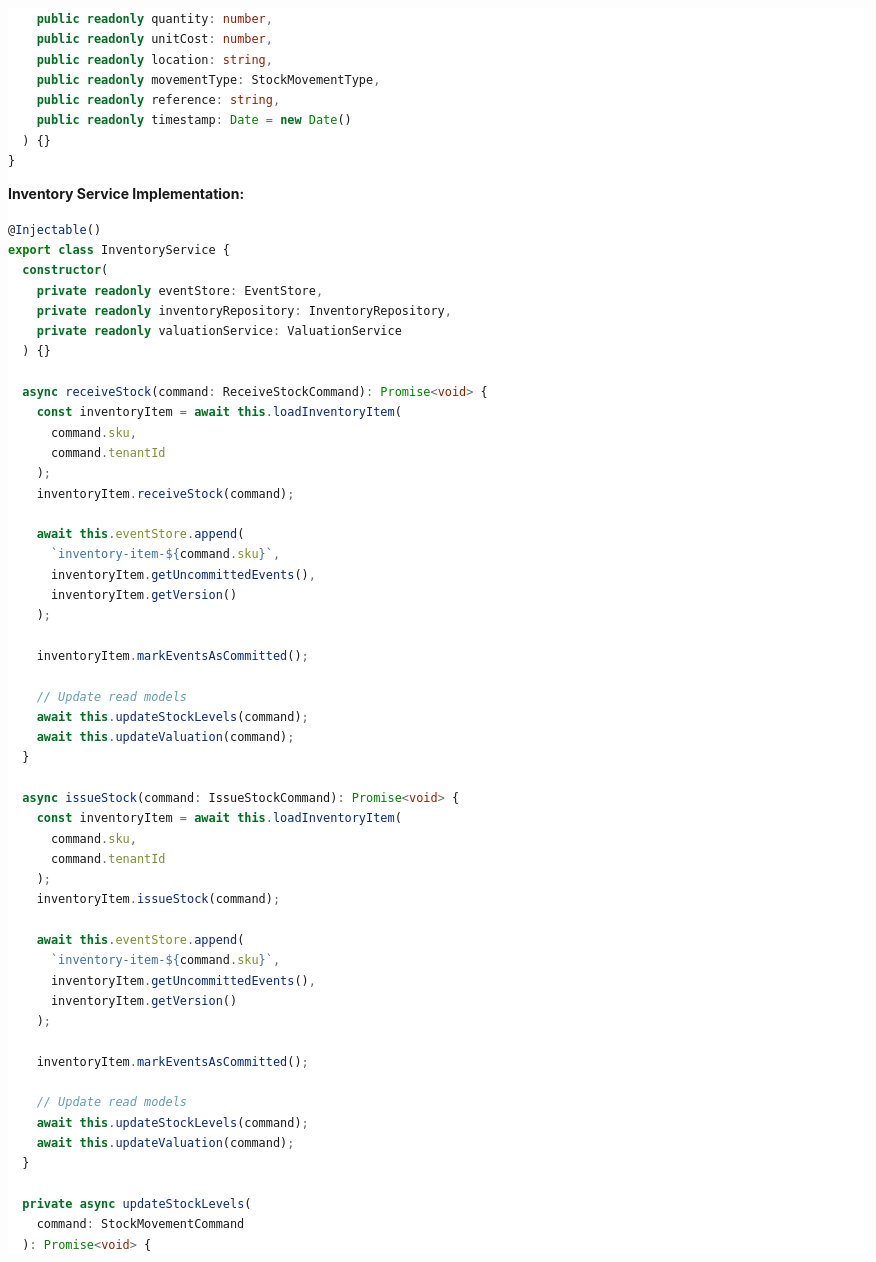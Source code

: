 ```typescript
    public readonly quantity: number,
    public readonly unitCost: number,
    public readonly location: string,
    public readonly movementType: StockMovementType,
    public readonly reference: string,
    public readonly timestamp: Date = new Date()
  ) {}
}
```

**Inventory Service Implementation:**

```typescript
@Injectable()
export class InventoryService {
  constructor(
    private readonly eventStore: EventStore,
    private readonly inventoryRepository: InventoryRepository,
    private readonly valuationService: ValuationService
  ) {}

  async receiveStock(command: ReceiveStockCommand): Promise<void> {
    const inventoryItem = await this.loadInventoryItem(
      command.sku,
      command.tenantId
    );
    inventoryItem.receiveStock(command);

    await this.eventStore.append(
      `inventory-item-${command.sku}`,
      inventoryItem.getUncommittedEvents(),
      inventoryItem.getVersion()
    );

    inventoryItem.markEventsAsCommitted();

    // Update read models
    await this.updateStockLevels(command);
    await this.updateValuation(command);
  }

  async issueStock(command: IssueStockCommand): Promise<void> {
    const inventoryItem = await this.loadInventoryItem(
      command.sku,
      command.tenantId
    );
    inventoryItem.issueStock(command);

    await this.eventStore.append(
      `inventory-item-${command.sku}`,
      inventoryItem.getUncommittedEvents(),
      inventoryItem.getVersion()
    );

    inventoryItem.markEventsAsCommitted();

    // Update read models
    await this.updateStockLevels(command);
    await this.updateValuation(command);
  }

  private async updateStockLevels(
    command: StockMovementCommand
  ): Promise<void> {
```